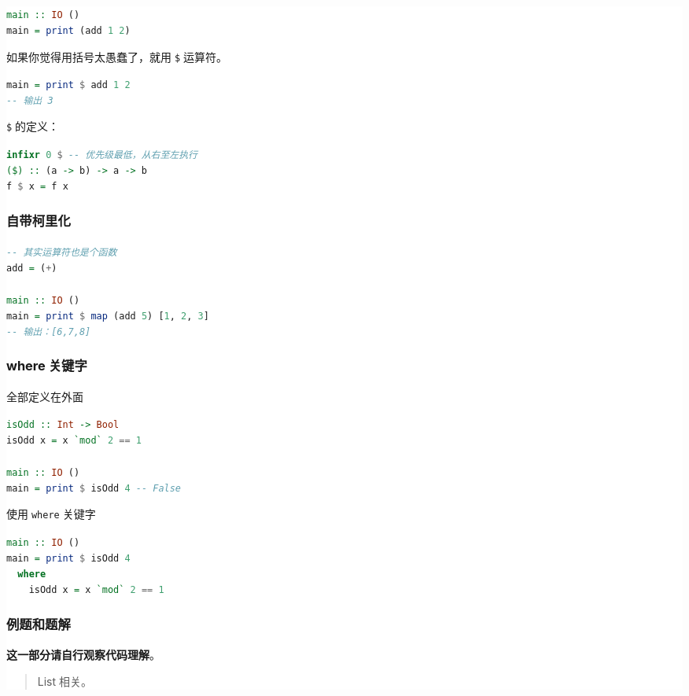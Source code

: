 ```haskell
main :: IO ()
main = print (add 1 2)
```

如果你觉得用括号太愚蠢了，就用 `$` 运算符。

```haskell
main = print $ add 1 2
-- 输出 3
```

`$` 的定义：

```haskell
infixr 0 $ -- 优先级最低，从右至左执行
($) :: (a -> b) -> a -> b
f $ x = f x
```

### 自带柯里化

```haskell
-- 其实运算符也是个函数
add = (+)

main :: IO ()
main = print $ map (add 5) [1, 2, 3]
-- 输出：[6,7,8]
```

### where 关键字

全部定义在外面

```haskell
isOdd :: Int -> Bool
isOdd x = x `mod` 2 == 1

main :: IO ()
main = print $ isOdd 4 -- False
```

使用 `where` 关键字

```haskell
main :: IO ()
main = print $ isOdd 4
  where
    isOdd x = x `mod` 2 == 1
```

### 例题和题解

**这一部分请自行观察代码理解**。

> List 相关。
